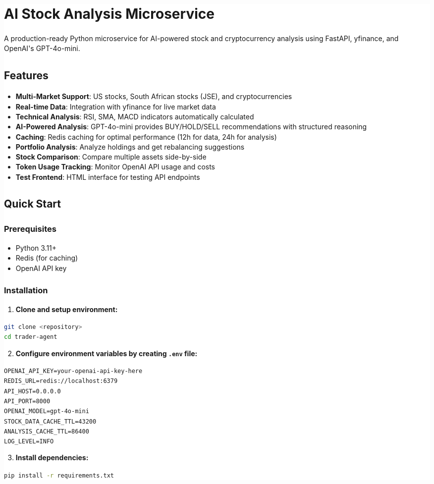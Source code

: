 # AI Stock Analysis Microservice

A production-ready Python microservice for AI-powered stock and cryptocurrency analysis using FastAPI, yfinance, and OpenAI's GPT-4o-mini.

## Features

- **Multi-Market Support**: US stocks, South African stocks (JSE), and cryptocurrencies
- **Real-time Data**: Integration with yfinance for live market data
- **Technical Analysis**: RSI, SMA, MACD indicators automatically calculated
- **AI-Powered Analysis**: GPT-4o-mini provides BUY/HOLD/SELL recommendations with structured reasoning
- **Caching**: Redis caching for optimal performance (12h for data, 24h for analysis)
- **Portfolio Analysis**: Analyze holdings and get rebalancing suggestions
- **Stock Comparison**: Compare multiple assets side-by-side
- **Token Usage Tracking**: Monitor OpenAI API usage and costs
- **Test Frontend**: HTML interface for testing API endpoints

## Quick Start

### Prerequisites

- Python 3.11+
- Redis (for caching)
- OpenAI API key

### Installation

1. **Clone and setup environment:**

```bash
git clone <repository>
cd trader-agent
```

2. **Configure environment variables by creating `.env` file:**

```env
OPENAI_API_KEY=your-openai-api-key-here
REDIS_URL=redis://localhost:6379
API_HOST=0.0.0.0
API_PORT=8000
OPENAI_MODEL=gpt-4o-mini
STOCK_DATA_CACHE_TTL=43200
ANALYSIS_CACHE_TTL=86400
LOG_LEVEL=INFO
```

3. **Install dependencies:**

```bash
pip install -r requirements.txt
```

